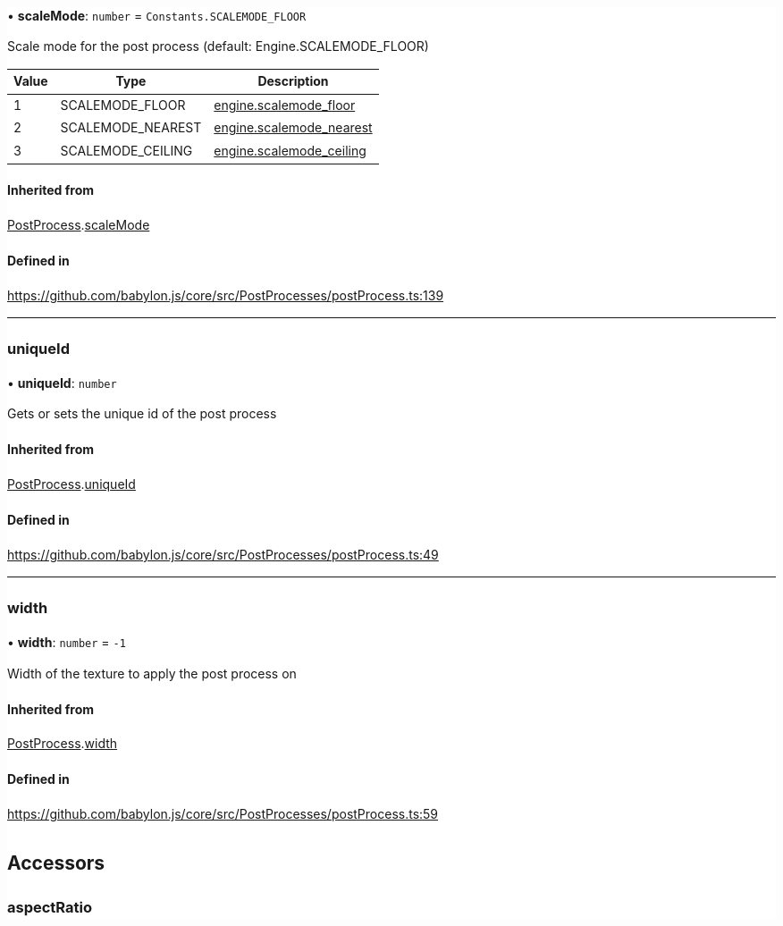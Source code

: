• **scaleMode**: `number` = `Constants.SCALEMODE_FLOOR`

Scale mode for the post process (default: Engine.SCALEMODE_FLOOR)

| Value | Type                                | Description |
| ----- | ----------------------------------- | ----------- |
| 1     | SCALEMODE_FLOOR                     | [engine.scalemode_floor](https://doc.babylonjs.com/api/classes/babylon.engine#scalemode_floor) |
| 2     | SCALEMODE_NEAREST                   | [engine.scalemode_nearest](https://doc.babylonjs.com/api/classes/babylon.engine#scalemode_nearest) |
| 3     | SCALEMODE_CEILING                   | [engine.scalemode_ceiling](https://doc.babylonjs.com/api/classes/babylon.engine#scalemode_ceiling) |

#### Inherited from

[PostProcess](PostProcess.md).[scaleMode](PostProcess.md#scalemode)

#### Defined in

https://github.com/babylon.js/core/src/PostProcesses/postProcess.ts:139

___

### uniqueId

• **uniqueId**: `number`

Gets or sets the unique id of the post process

#### Inherited from

[PostProcess](PostProcess.md).[uniqueId](PostProcess.md#uniqueid)

#### Defined in

https://github.com/babylon.js/core/src/PostProcesses/postProcess.ts:49

___

### width

• **width**: `number` = `-1`

Width of the texture to apply the post process on

#### Inherited from

[PostProcess](PostProcess.md).[width](PostProcess.md#width)

#### Defined in

https://github.com/babylon.js/core/src/PostProcesses/postProcess.ts:59

## Accessors

### aspectRatio
